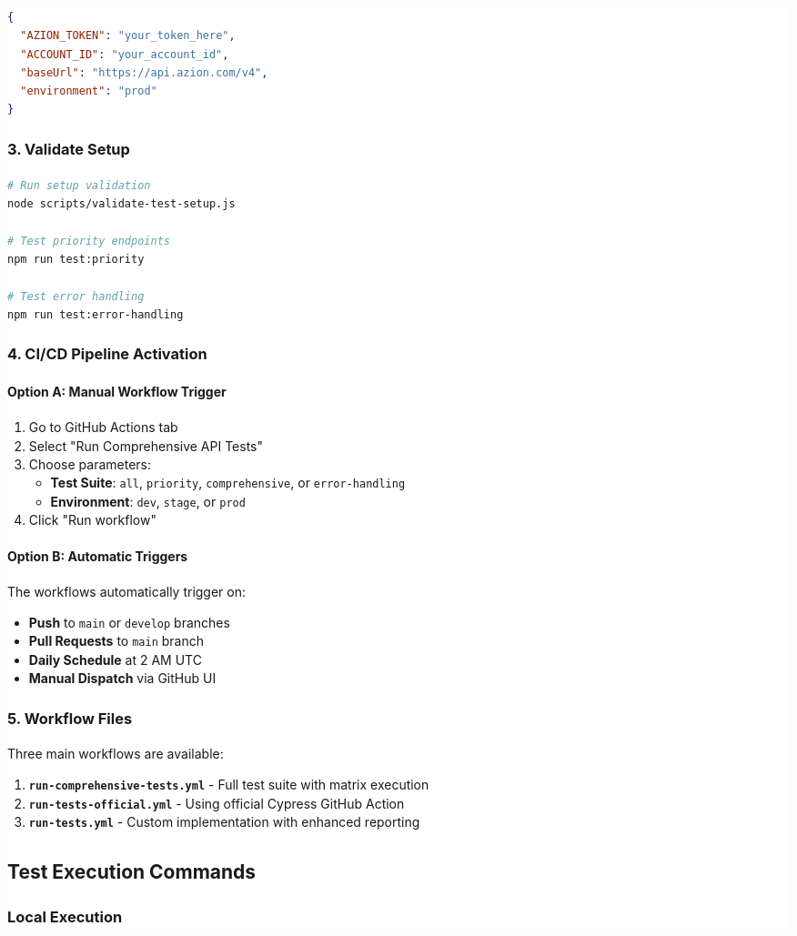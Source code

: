```json
{
  "AZION_TOKEN": "your_token_here",
  "ACCOUNT_ID": "your_account_id",
  "baseUrl": "https://api.azion.com/v4",
  "environment": "prod"
}
```

### 3. Validate Setup

```bash
# Run setup validation
node scripts/validate-test-setup.js

# Test priority endpoints
npm run test:priority

# Test error handling
npm run test:error-handling
```

### 4. CI/CD Pipeline Activation

#### Option A: Manual Workflow Trigger

1. Go to GitHub Actions tab
2. Select "Run Comprehensive API Tests"
3. Choose parameters:
   - **Test Suite**: `all`, `priority`, `comprehensive`, or `error-handling`
   - **Environment**: `dev`, `stage`, or `prod`
4. Click "Run workflow"

#### Option B: Automatic Triggers

The workflows automatically trigger on:
- **Push** to `main` or `develop` branches
- **Pull Requests** to `main` branch
- **Daily Schedule** at 2 AM UTC
- **Manual Dispatch** via GitHub UI

### 5. Workflow Files

Three main workflows are available:

1. **`run-comprehensive-tests.yml`** - Full test suite with matrix execution
2. **`run-tests-official.yml`** - Using official Cypress GitHub Action
3. **`run-tests.yml`** - Custom implementation with enhanced reporting

## Test Execution Commands

### Local Execution
